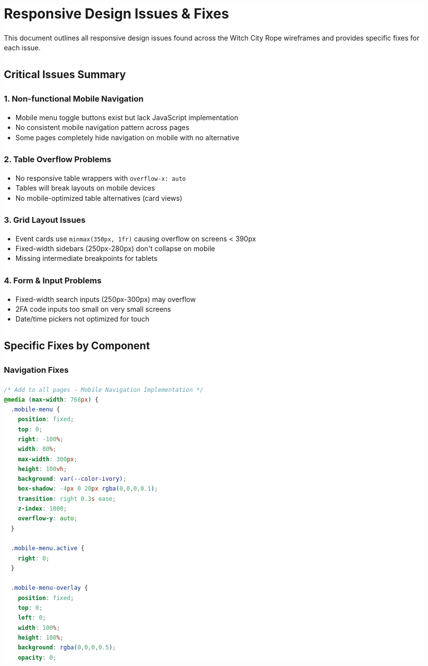 # Responsive Design Issues & Fixes

This document outlines all responsive design issues found across the Witch City Rope wireframes and provides specific fixes for each issue.

## Critical Issues Summary

### 1. **Non-functional Mobile Navigation**
- Mobile menu toggle buttons exist but lack JavaScript implementation
- No consistent mobile navigation pattern across pages
- Some pages completely hide navigation on mobile with no alternative

### 2. **Table Overflow Problems**
- No responsive table wrappers with `overflow-x: auto`
- Tables will break layouts on mobile devices
- No mobile-optimized table alternatives (card views)

### 3. **Grid Layout Issues**
- Event cards use `minmax(350px, 1fr)` causing overflow on screens < 390px
- Fixed-width sidebars (250px-280px) don't collapse on mobile
- Missing intermediate breakpoints for tablets

### 4. **Form & Input Problems**
- Fixed-width search inputs (250px-300px) may overflow
- 2FA code inputs too small on very small screens
- Date/time pickers not optimized for touch

## Specific Fixes by Component

### Navigation Fixes

```css
/* Add to all pages - Mobile Navigation Implementation */
@media (max-width: 768px) {
  .mobile-menu {
    position: fixed;
    top: 0;
    right: -100%;
    width: 80%;
    max-width: 300px;
    height: 100vh;
    background: var(--color-ivory);
    box-shadow: -4px 0 20px rgba(0,0,0,0.1);
    transition: right 0.3s ease;
    z-index: 1000;
    overflow-y: auto;
  }
  
  .mobile-menu.active {
    right: 0;
  }
  
  .mobile-menu-overlay {
    position: fixed;
    top: 0;
    left: 0;
    width: 100%;
    height: 100%;
    background: rgba(0,0,0,0.5);
    opacity: 0;
```